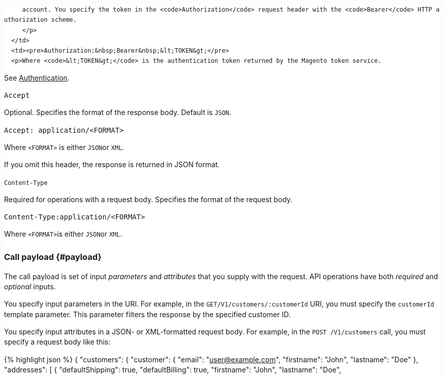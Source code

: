          account. You specify the token in the <code>Authorization</code> request header with the <code>Bearer</code> HTTP authorization scheme.
         </p>
      </td>
      <td><pre>Authorization:&nbsp;Bearer&nbsp;&lt;TOKEN&gt;</pre>
      <p>Where <code>&lt;TOKEN&gt;</code> is the authentication token returned by the Magento token service.
See <a href="{{page.baseurl}}get-started/authentication/gs-authentication.html">Authentication</a>.</p></td>
   </tr>
   <tr>
      <td><pre>Accept</pre>
      </td>
      <td><p>Optional. Specifies the format of the response body. Default is <code>JSON</code>.</p></td>
      <td>
      <pre>Accept: application/&lt;FORMAT&gt;</pre>
      <p>Where
         <code>&lt;FORMAT&gt;</code> is either
         <code>JSON</code>or
         <code>XML</code>.</p>
         <p>If you omit this header, the response is returned in JSON format.</p></td>
   </tr>
   <tr>
      <td>
         <p>
            <code>Content-Type</code>
         </p>
      </td>
      <td><p>Required for operations with a request body. Specifies the format of the request body.</p></td>
      <td>
     <pre>Content-Type:application/&lt;FORMAT&gt;</pre>
     <p>Where
         <code>&lt;FORMAT&gt;</code>is either
         <code>JSON</code>or
         <code>XML</code>.
      </p></td>
   </tr>
</table>

### Call payload {#payload}
The call payload is set of input <i>parameters</i> and <i>attributes</i> that you supply with the request. API operations have both _required_ and _optional_ inputs.

You specify input parameters in the URI. For example, in the `GET/V1/customers/:customerId` URI, you must specify the `customerId` template parameter. This parameter filters the response by the specified customer ID.

You specify input attributes in a JSON- or XML-formatted request body. For example, in the `POST /V1/customers` call, you must specify a request body like this:

{% highlight json %}
{
    "customers": {
        "customer": {
            "email": "user@example.com",
            "firstname": "John",
            "lastname": "Doe"
        },
        "addresses": [
            {
                "defaultShipping": true,
                "defaultBilling": true,
                "firstname": "John",
                "lastname": "Doe",